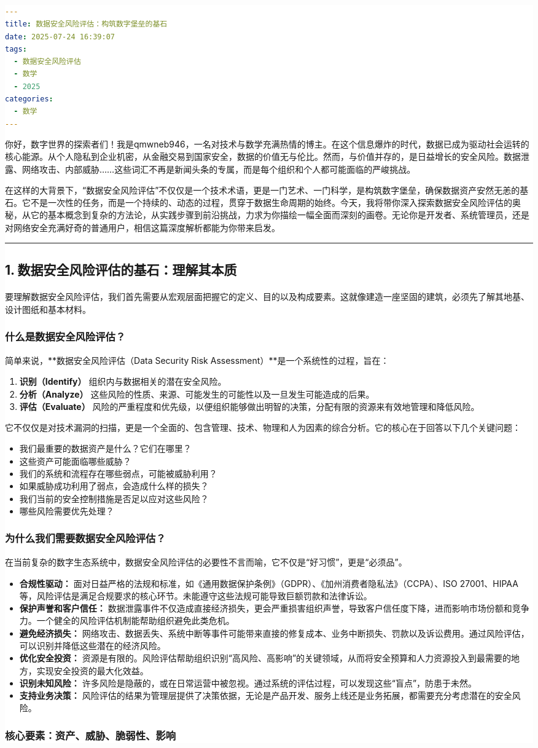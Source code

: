 ```yaml
---
title: 数据安全风险评估：构筑数字堡垒的基石
date: 2025-07-24 16:39:07
tags:
  - 数据安全风险评估
  - 数学
  - 2025
categories:
  - 数学
---
```


你好，数字世界的探索者们！我是qmwneb946，一名对技术与数学充满热情的博主。在这个信息爆炸的时代，数据已成为驱动社会运转的核心能源。从个人隐私到企业机密，从金融交易到国家安全，数据的价值无与伦比。然而，与价值并存的，是日益增长的安全风险。数据泄露、网络攻击、内部威胁……这些词汇不再是新闻头条的专属，而是每个组织和个人都可能面临的严峻挑战。

在这样的大背景下，“数据安全风险评估”不仅仅是一个技术术语，更是一门艺术、一门科学，是构筑数字堡垒，确保数据资产安然无恙的基石。它不是一次性的任务，而是一个持续的、动态的过程，贯穿于数据生命周期的始终。今天，我将带你深入探索数据安全风险评估的奥秘，从它的基本概念到复杂的方法论，从实践步骤到前沿挑战，力求为你描绘一幅全面而深刻的画卷。无论你是开发者、系统管理员，还是对网络安全充满好奇的普通用户，相信这篇深度解析都能为你带来启发。

---

## 1. 数据安全风险评估的基石：理解其本质

要理解数据安全风险评估，我们首先需要从宏观层面把握它的定义、目的以及构成要素。这就像建造一座坚固的建筑，必须先了解其地基、设计图纸和基本材料。

### 什么是数据安全风险评估？

简单来说，**数据安全风险评估（Data Security Risk Assessment）**是一个系统性的过程，旨在：
1.  **识别（Identify）** 组织内与数据相关的潜在安全风险。
2.  **分析（Analyze）** 这些风险的性质、来源、可能发生的可能性以及一旦发生可能造成的后果。
3.  **评估（Evaluate）** 风险的严重程度和优先级，以便组织能够做出明智的决策，分配有限的资源来有效地管理和降低风险。

它不仅仅是对技术漏洞的扫描，更是一个全面的、包含管理、技术、物理和人为因素的综合分析。它的核心在于回答以下几个关键问题：
*   我们最重要的数据资产是什么？它们在哪里？
*   这些资产可能面临哪些威胁？
*   我们的系统和流程存在哪些弱点，可能被威胁利用？
*   如果威胁成功利用了弱点，会造成什么样的损失？
*   我们当前的安全控制措施是否足以应对这些风险？
*   哪些风险需要优先处理？

### 为什么我们需要数据安全风险评估？

在当前复杂的数字生态系统中，数据安全风险评估的必要性不言而喻，它不仅是“好习惯”，更是“必须品”。

*   **合规性驱动：** 面对日益严格的法规和标准，如《通用数据保护条例》（GDPR）、《加州消费者隐私法》（CCPA）、ISO 27001、HIPAA等，风险评估是满足合规要求的核心环节。未能遵守这些法规可能导致巨额罚款和法律诉讼。
*   **保护声誉和客户信任：** 数据泄露事件不仅造成直接经济损失，更会严重损害组织声誉，导致客户信任度下降，进而影响市场份额和竞争力。一个健全的风险评估机制能帮助组织避免此类危机。
*   **避免经济损失：** 网络攻击、数据丢失、系统中断等事件可能带来直接的修复成本、业务中断损失、罚款以及诉讼费用。通过风险评估，可以识别并降低这些潜在的经济风险。
*   **优化安全投资：** 资源是有限的。风险评估帮助组织识别“高风险、高影响”的关键领域，从而将安全预算和人力资源投入到最需要的地方，实现安全投资的最大化效益。
*   **识别未知风险：** 许多风险是隐蔽的，或在日常运营中被忽视。通过系统的评估过程，可以发现这些“盲点”，防患于未然。
*   **支持业务决策：** 风险评估的结果为管理层提供了决策依据，无论是产品开发、服务上线还是业务拓展，都需要充分考虑潜在的安全风险。

### 核心要素：资产、威胁、脆弱性、影响
